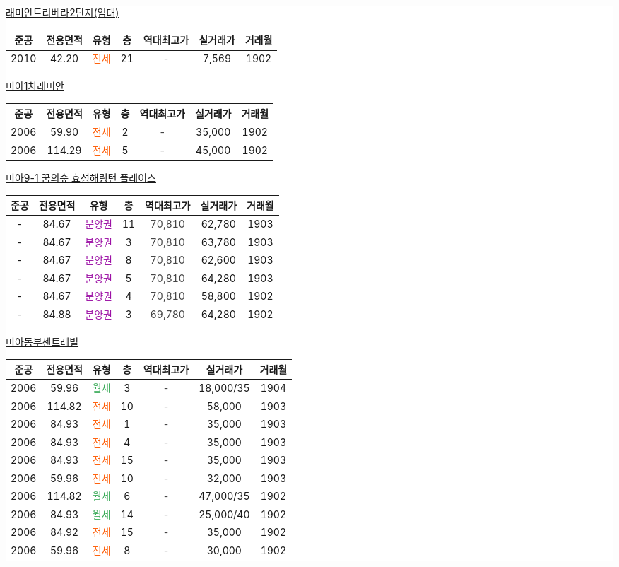 [래미안트리베라2단지(임대)](https://search.naver.com/search.naver?query=%EC%84%9C%EC%9A%B8%ED%8A%B9%EB%B3%84%EC%8B%9C+%EA%B0%95%EB%B6%81%EA%B5%AC+%EB%AF%B8%EC%95%84%EB%8F%99+%EB%9E%98%EB%AF%B8%EC%95%88%ED%8A%B8%EB%A6%AC%EB%B2%A0%EB%9D%BC2%EB%8B%A8%EC%A7%80%28%EC%9E%84%EB%8C%80%29)

|준공|전용면적|유형|층|역대최고가|실거래가|거래월|
|:---:|:---:|:---:|:---:|:---:|:---:|:---:|
|2010|42.20|<span style="color:#ff5a00">전세</span>|21|<span style="color:#444444">-</span>|7,569|1902|

[미아1차래미안](https://search.naver.com/search.naver?query=%EC%84%9C%EC%9A%B8%ED%8A%B9%EB%B3%84%EC%8B%9C+%EA%B0%95%EB%B6%81%EA%B5%AC+%EB%AF%B8%EC%95%84%EB%8F%99+%EB%AF%B8%EC%95%841%EC%B0%A8%EB%9E%98%EB%AF%B8%EC%95%88)

|준공|전용면적|유형|층|역대최고가|실거래가|거래월|
|:---:|:---:|:---:|:---:|:---:|:---:|:---:|
|2006|59.90|<span style="color:#ff5a00">전세</span>|2|<span style="color:#444444">-</span>|35,000|1902|
|2006|114.29|<span style="color:#ff5a00">전세</span>|5|<span style="color:#444444">-</span>|45,000|1902|

[미아9-1 꿈의숲 효성해링턴 플레이스](https://search.naver.com/search.naver?query=%EC%84%9C%EC%9A%B8%ED%8A%B9%EB%B3%84%EC%8B%9C+%EA%B0%95%EB%B6%81%EA%B5%AC+%EB%AF%B8%EC%95%84%EB%8F%99+%EB%AF%B8%EC%95%849-1+%EA%BF%88%EC%9D%98%EC%88%B2+%ED%9A%A8%EC%84%B1%ED%95%B4%EB%A7%81%ED%84%B4+%ED%94%8C%EB%A0%88%EC%9D%B4%EC%8A%A4)

|준공|전용면적|유형|층|역대최고가|실거래가|거래월|
|:---:|:---:|:---:|:---:|:---:|:---:|:---:|
|-|84.67|<span style="color:#9C11A5">분양권</span>|11|<span style="color:#444444">70,810</span>|62,780|1903|
|-|84.67|<span style="color:#9C11A5">분양권</span>|3|<span style="color:#444444">70,810</span>|63,780|1903|
|-|84.67|<span style="color:#9C11A5">분양권</span>|8|<span style="color:#444444">70,810</span>|62,600|1903|
|-|84.67|<span style="color:#9C11A5">분양권</span>|5|<span style="color:#444444">70,810</span>|64,280|1903|
|-|84.67|<span style="color:#9C11A5">분양권</span>|4|<span style="color:#444444">70,810</span>|58,800|1902|
|-|84.88|<span style="color:#9C11A5">분양권</span>|3|<span style="color:#444444">69,780</span>|64,280|1902|

[미아동부센트레빌](https://search.naver.com/search.naver?query=%EC%84%9C%EC%9A%B8%ED%8A%B9%EB%B3%84%EC%8B%9C+%EA%B0%95%EB%B6%81%EA%B5%AC+%EB%AF%B8%EC%95%84%EB%8F%99+%EB%AF%B8%EC%95%84%EB%8F%99%EB%B6%80%EC%84%BC%ED%8A%B8%EB%A0%88%EB%B9%8C)

|준공|전용면적|유형|층|역대최고가|실거래가|거래월|
|:---:|:---:|:---:|:---:|:---:|:---:|:---:|
|2006|59.96|<span style="color:#34a853">월세</span>|3|<span style="color:#444444">-</span>|18,000/35|1904|
|2006|114.82|<span style="color:#ff5a00">전세</span>|10|<span style="color:#444444">-</span>|58,000|1903|
|2006|84.93|<span style="color:#ff5a00">전세</span>|1|<span style="color:#444444">-</span>|35,000|1903|
|2006|84.93|<span style="color:#ff5a00">전세</span>|4|<span style="color:#444444">-</span>|35,000|1903|
|2006|84.93|<span style="color:#ff5a00">전세</span>|15|<span style="color:#444444">-</span>|35,000|1903|
|2006|59.96|<span style="color:#ff5a00">전세</span>|10|<span style="color:#444444">-</span>|32,000|1903|
|2006|114.82|<span style="color:#34a853">월세</span>|6|<span style="color:#444444">-</span>|47,000/35|1902|
|2006|84.93|<span style="color:#34a853">월세</span>|14|<span style="color:#444444">-</span>|25,000/40|1902|
|2006|84.92|<span style="color:#ff5a00">전세</span>|15|<span style="color:#444444">-</span>|35,000|1902|
|2006|59.96|<span style="color:#ff5a00">전세</span>|8|<span style="color:#444444">-</span>|30,000|1902|
